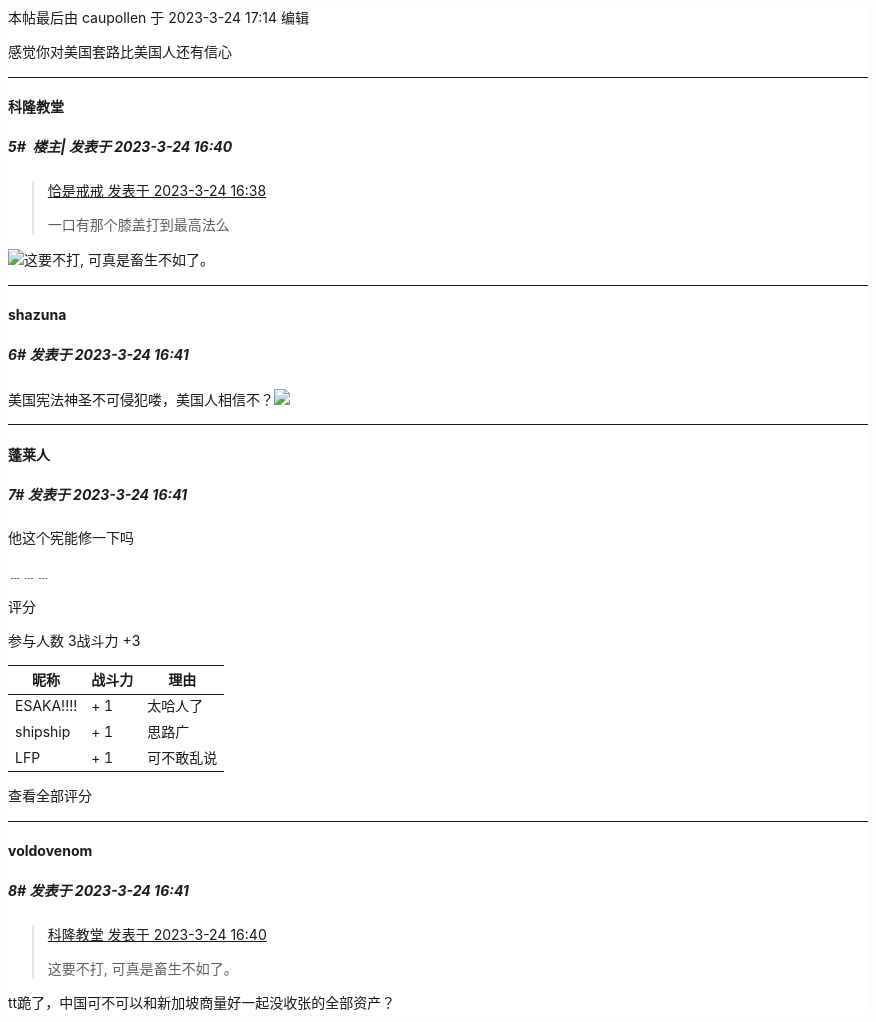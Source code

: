  本帖最后由 caupollen 于 2023-3-24 17:14 编辑 

感觉你对美国套路比美国人还有信心

*****

####  科隆教堂  
##### 5#         楼主| 发表于 2023-3-24 16:40

<blockquote><a href="httphttps://bbs.saraba1st.com/2b/forum.php?mod=redirect&amp;goto=findpost&amp;pid=60208627&amp;ptid=2125689" target="_blank">恰是戒戒 发表于 2023-3-24 16:38</a>

一口有那个膝盖打到最高法么</blockquote>
<img src="https://static.saraba1st.com/image/smiley/face2017/049.png" referrerpolicy="no-referrer">这要不打, 可真是畜生不如了。

*****

####  shazuna  
##### 6#       发表于 2023-3-24 16:41

美国宪法神圣不可侵犯喽，美国人相信不？<img src="https://static.saraba1st.com/image/smiley/face2017/067.png" referrerpolicy="no-referrer">

*****

####  蓬莱人  
##### 7#       发表于 2023-3-24 16:41

他这个宪能修一下吗

﹍﹍﹍

评分

 参与人数 3战斗力 +3

|昵称|战斗力|理由|
|----|---|---|
| ESAKA!!!!| + 1|太哈人了|
| shipship| + 1|思路广|
| LFP| + 1|可不敢乱说|

查看全部评分

*****

####  voldovenom  
##### 8#       发表于 2023-3-24 16:41

<blockquote><a href="httphttps://bbs.saraba1st.com/2b/forum.php?mod=redirect&amp;goto=findpost&amp;pid=60208656&amp;ptid=2125689" target="_blank">科隆教堂 发表于 2023-3-24 16:40</a>

这要不打, 可真是畜生不如了。</blockquote>
tt跪了，中国可不可以和新加坡商量好一起没收张的全部资产？
